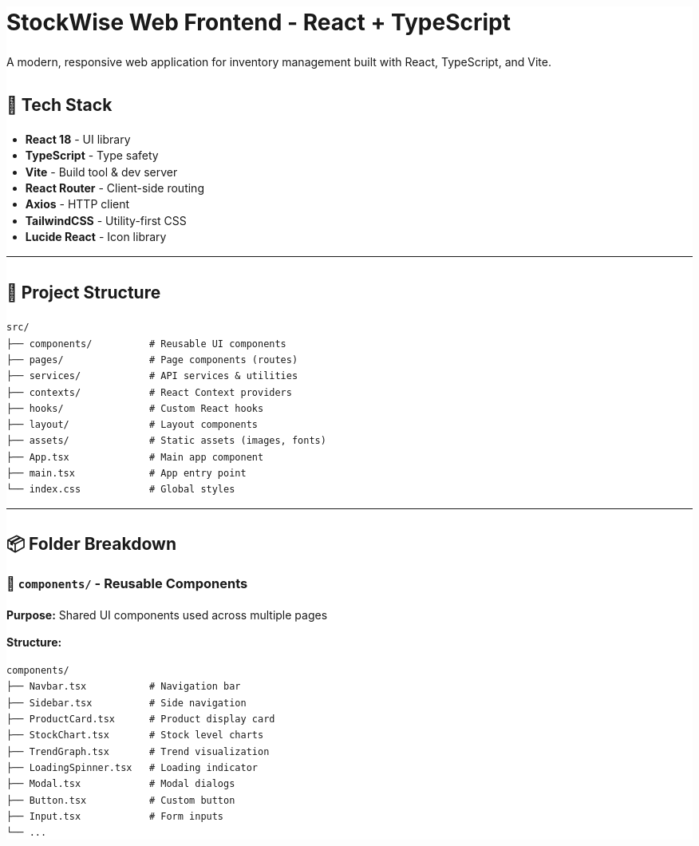 # StockWise Web Frontend - React + TypeScript

A modern, responsive web application for inventory management built with React, TypeScript, and Vite.

## 🚀 Tech Stack

- **React 18** - UI library
- **TypeScript** - Type safety
- **Vite** - Build tool & dev server
- **React Router** - Client-side routing
- **Axios** - HTTP client
- **TailwindCSS** - Utility-first CSS
- **Lucide React** - Icon library

---

## 📁 Project Structure

```
src/
├── components/          # Reusable UI components
├── pages/               # Page components (routes)
├── services/            # API services & utilities
├── contexts/            # React Context providers
├── hooks/               # Custom React hooks
├── layout/              # Layout components
├── assets/              # Static assets (images, fonts)
├── App.tsx              # Main app component
├── main.tsx             # App entry point
└── index.css            # Global styles
```

---

## 📦 Folder Breakdown

### 🧩 **`components/`** - Reusable Components
**Purpose:** Shared UI components used across multiple pages

**Structure:**
```
components/
├── Navbar.tsx           # Navigation bar
├── Sidebar.tsx          # Side navigation
├── ProductCard.tsx      # Product display card
├── StockChart.tsx       # Stock level charts
├── TrendGraph.tsx       # Trend visualization
├── LoadingSpinner.tsx   # Loading indicator
├── Modal.tsx            # Modal dialogs
├── Button.tsx           # Custom button
├── Input.tsx            # Form inputs
└── ...
```
